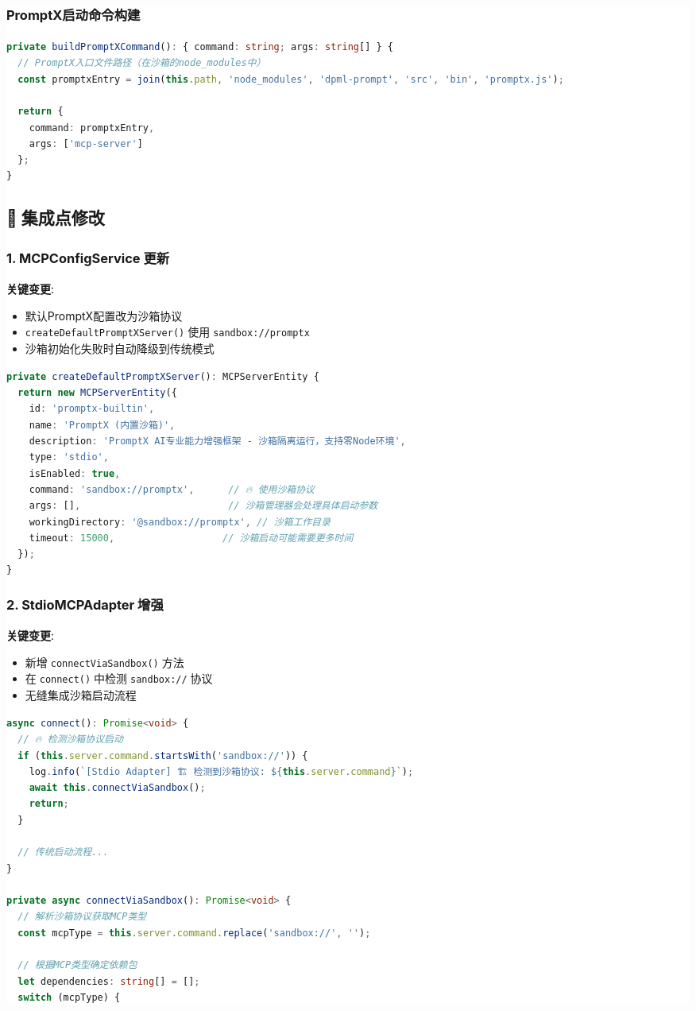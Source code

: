 ### PromptX启动命令构建
```typescript
private buildPromptXCommand(): { command: string; args: string[] } {
  // PromptX入口文件路径（在沙箱的node_modules中）
  const promptxEntry = join(this.path, 'node_modules', 'dpml-prompt', 'src', 'bin', 'promptx.js');
  
  return {
    command: promptxEntry,
    args: ['mcp-server']
  };
}
```

## 🔗 集成点修改

### 1. MCPConfigService 更新

**关键变更**:
- 默认PromptX配置改为沙箱协议
- `createDefaultPromptXServer()` 使用 `sandbox://promptx`
- 沙箱初始化失败时自动降级到传统模式

```typescript
private createDefaultPromptXServer(): MCPServerEntity {
  return new MCPServerEntity({
    id: 'promptx-builtin',
    name: 'PromptX (内置沙箱)',
    description: 'PromptX AI专业能力增强框架 - 沙箱隔离运行，支持零Node环境',
    type: 'stdio',
    isEnabled: true,
    command: 'sandbox://promptx',      // 🔥 使用沙箱协议
    args: [],                          // 沙箱管理器会处理具体启动参数
    workingDirectory: '@sandbox://promptx', // 沙箱工作目录
    timeout: 15000,                   // 沙箱启动可能需要更多时间
  });
}
```

### 2. StdioMCPAdapter 增强

**关键变更**:
- 新增 `connectViaSandbox()` 方法
- 在 `connect()` 中检测 `sandbox://` 协议
- 无缝集成沙箱启动流程

```typescript
async connect(): Promise<void> {
  // 🔥 检测沙箱协议启动
  if (this.server.command.startsWith('sandbox://')) {
    log.info(`[Stdio Adapter] 🏗️ 检测到沙箱协议: ${this.server.command}`);
    await this.connectViaSandbox();
    return;
  }
  
  // 传统启动流程...
}

private async connectViaSandbox(): Promise<void> {
  // 解析沙箱协议获取MCP类型
  const mcpType = this.server.command.replace('sandbox://', '');
  
  // 根据MCP类型确定依赖包
  let dependencies: string[] = [];
  switch (mcpType) {
```